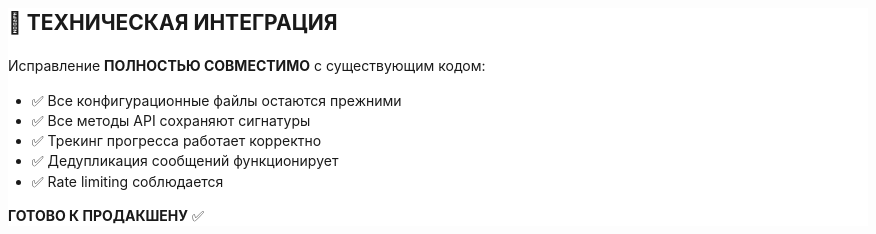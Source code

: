 ## 🔧 ТЕХНИЧЕСКАЯ ИНТЕГРАЦИЯ

Исправление **ПОЛНОСТЬЮ СОВМЕСТИМО** с существующим кодом:

- ✅ Все конфигурационные файлы остаются прежними
- ✅ Все методы API сохраняют сигнатуры
- ✅ Трекинг прогресса работает корректно
- ✅ Дедупликация сообщений функционирует
- ✅ Rate limiting соблюдается

**ГОТОВО К ПРОДАКШЕНУ** ✅